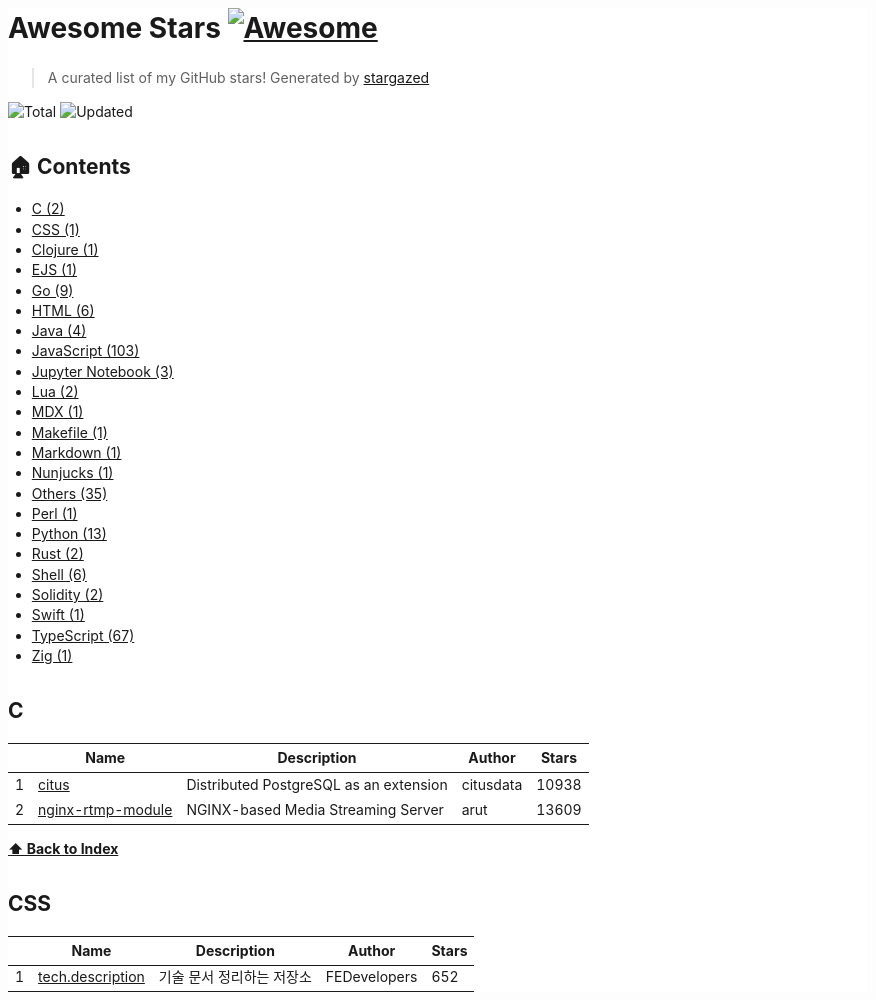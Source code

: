 # Awesome Stars [![Awesome](https://cdn.rawgit.com/sindresorhus/awesome/d7305f38d29fed78fa85652e3a63e154dd8e8829/media/badge.svg)](https://github.com/sindresorhus/awesome)

> A curated list of my GitHub stars! Generated by [stargazed](https://github.com/abhijithvijayan/stargazed)

![Total](https://img.shields.io/badge/Total-264-green.svg)
![Updated](https://img.shields.io/badge/Updated-8--2--2025-blue.svg)

## 🏠 Contents

- [C (2)](#c)
- [CSS (1)](#css)
- [Clojure (1)](#clojure)
- [EJS (1)](#ejs)
- [Go (9)](#go)
- [HTML (6)](#html)
- [Java (4)](#java)
- [JavaScript (103)](#javascript)
- [Jupyter Notebook (3)](#jupyter-notebook)
- [Lua (2)](#lua)
- [MDX (1)](#mdx)
- [Makefile (1)](#makefile)
- [Markdown (1)](#markdown)
- [Nunjucks (1)](#nunjucks)
- [Others (35)](#others)
- [Perl (1)](#perl)
- [Python (13)](#python)
- [Rust (2)](#rust)
- [Shell (6)](#shell)
- [Solidity (2)](#solidity)
- [Swift (1)](#swift)
- [TypeScript (67)](#typescript)
- [Zig (1)](#zig)

## C
|  | Name 	|  Description 	| Author  	|  Stars 	|
|---	|---	|---	|---	|---	|
| 1 |  [citus](https://github.com/citusdata/citus) | Distributed PostgreSQL as an extension | citusdata | 10938 |
| 2 |  [nginx-rtmp-module](https://github.com/arut/nginx-rtmp-module) | NGINX-based Media Streaming Server | arut | 13609 |

**[⬆ Back to Index](#-contents)**

## CSS
|  | Name 	|  Description 	| Author  	|  Stars 	|
|---	|---	|---	|---	|---	|
| 1 |  [tech.description](https://github.com/FEDevelopers/tech.description) | 기술 문서 정리하는 저장소 | FEDevelopers | 652 |
